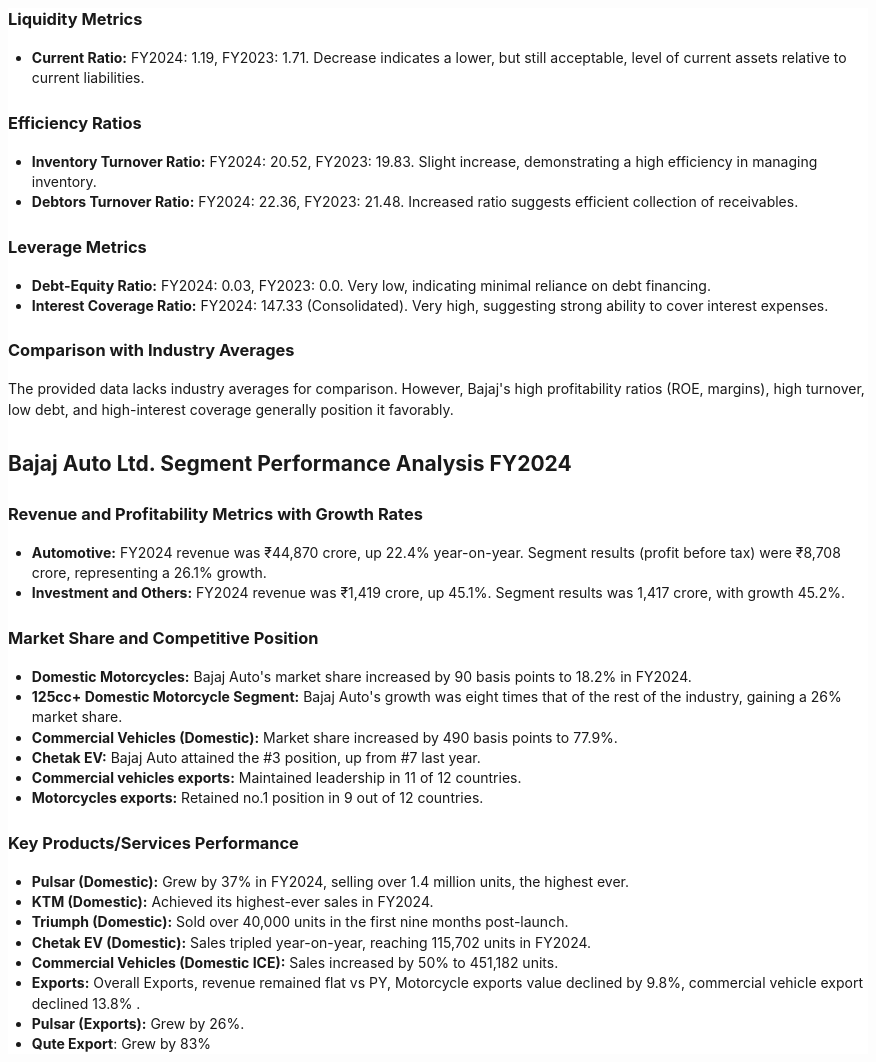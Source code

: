 ### Liquidity Metrics

*   **Current Ratio:** FY2024: 1.19, FY2023: 1.71. Decrease indicates a lower, but still acceptable, level of current assets relative to current liabilities.

### Efficiency Ratios

*   **Inventory Turnover Ratio:** FY2024: 20.52, FY2023: 19.83. Slight increase, demonstrating a high efficiency in managing inventory.
*   **Debtors Turnover Ratio:** FY2024: 22.36, FY2023: 21.48. Increased ratio suggests efficient collection of receivables.

### Leverage Metrics

*   **Debt-Equity Ratio:** FY2024: 0.03, FY2023: 0.0. Very low, indicating minimal reliance on debt financing.
*   **Interest Coverage Ratio:** FY2024: 147.33 (Consolidated). Very high, suggesting strong ability to cover interest expenses.

### Comparison with Industry Averages

The provided data lacks industry averages for comparison. However, Bajaj's high profitability ratios (ROE, margins), high turnover, low debt, and high-interest coverage generally position it favorably.

## Bajaj Auto Ltd. Segment Performance Analysis FY2024

### Revenue and Profitability Metrics with Growth Rates

*   **Automotive:** FY2024 revenue was ₹44,870 crore, up 22.4% year-on-year. Segment results (profit before tax) were ₹8,708 crore, representing a 26.1% growth.
*   **Investment and Others:** FY2024 revenue was ₹1,419 crore, up 45.1%. Segment results was 1,417 crore, with growth 45.2%.

### Market Share and Competitive Position

*   **Domestic Motorcycles:** Bajaj Auto's market share increased by 90 basis points to 18.2% in FY2024.
*   **125cc+ Domestic Motorcycle Segment:** Bajaj Auto's growth was eight times that of the rest of the industry, gaining a 26% market share.
*   **Commercial Vehicles (Domestic):** Market share increased by 490 basis points to 77.9%.
*   **Chetak EV:** Bajaj Auto attained the #3 position, up from #7 last year.
*   **Commercial vehicles exports:** Maintained leadership in 11 of 12 countries.
*   **Motorcycles exports:** Retained no.1 position in 9 out of 12 countries.

### Key Products/Services Performance

*   **Pulsar (Domestic):** Grew by 37% in FY2024, selling over 1.4 million units, the highest ever.
*   **KTM (Domestic):** Achieved its highest-ever sales in FY2024.
*   **Triumph (Domestic):** Sold over 40,000 units in the first nine months post-launch.
*   **Chetak EV (Domestic):** Sales tripled year-on-year, reaching 115,702 units in FY2024.
*   **Commercial Vehicles (Domestic ICE):** Sales increased by 50% to 451,182 units.
*   **Exports:** Overall Exports, revenue remained flat vs PY, Motorcycle exports value declined by 9.8%, commercial vehicle export declined 13.8% .
*   **Pulsar (Exports):** Grew by 26%.
*   **Qute Export**: Grew by 83%
